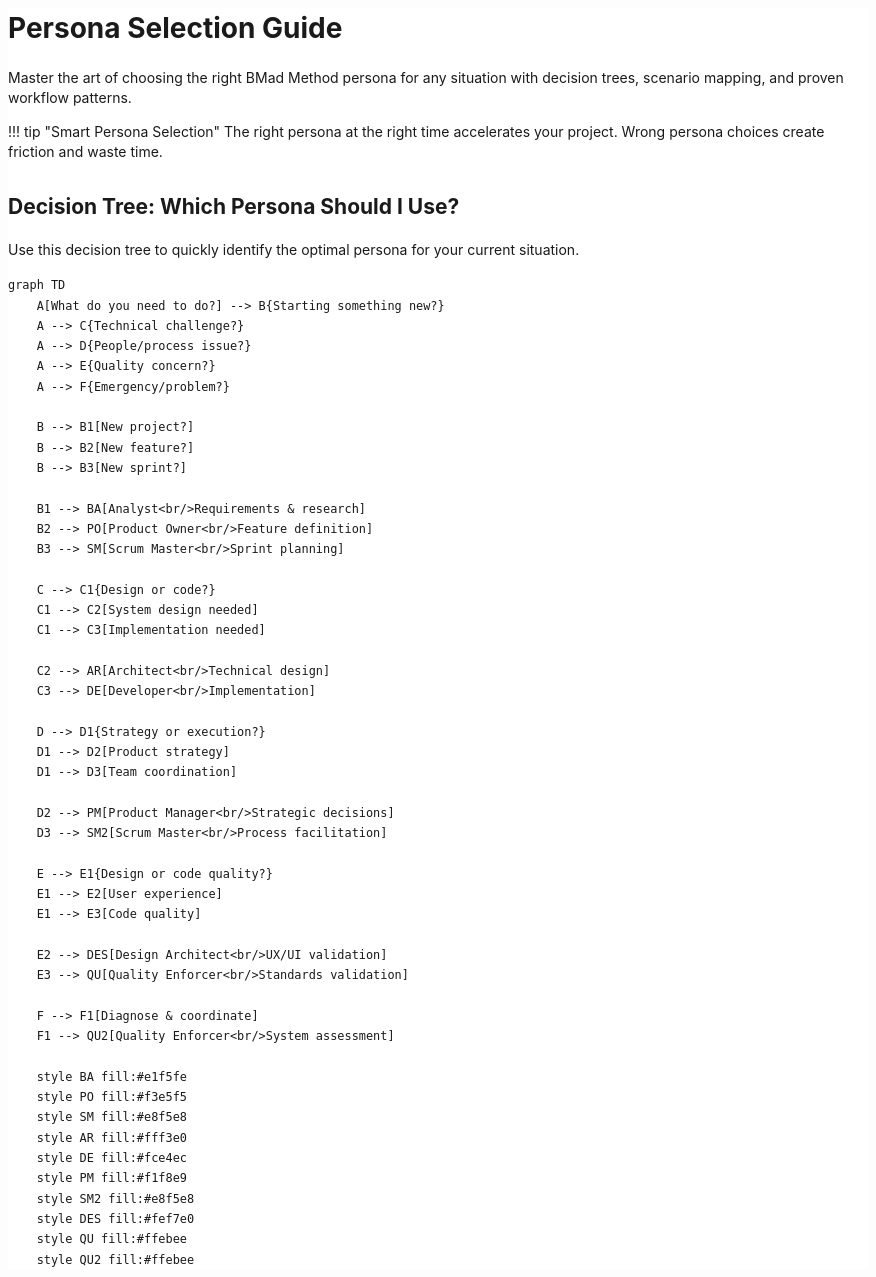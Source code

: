 # Persona Selection Guide

Master the art of choosing the right BMad Method persona for any situation with decision trees, scenario mapping, and proven workflow patterns.

!!! tip "Smart Persona Selection"
    The right persona at the right time accelerates your project. Wrong persona choices create friction and waste time.

## Decision Tree: Which Persona Should I Use?

Use this decision tree to quickly identify the optimal persona for your current situation.

```mermaid
graph TD
    A[What do you need to do?] --> B{Starting something new?}
    A --> C{Technical challenge?}
    A --> D{People/process issue?}
    A --> E{Quality concern?}
    A --> F{Emergency/problem?}
    
    B --> B1[New project?]
    B --> B2[New feature?]
    B --> B3[New sprint?]
    
    B1 --> BA[Analyst<br/>Requirements & research]
    B2 --> PO[Product Owner<br/>Feature definition]
    B3 --> SM[Scrum Master<br/>Sprint planning]
    
    C --> C1{Design or code?}
    C1 --> C2[System design needed]
    C1 --> C3[Implementation needed]
    
    C2 --> AR[Architect<br/>Technical design]
    C3 --> DE[Developer<br/>Implementation]
    
    D --> D1{Strategy or execution?}
    D1 --> D2[Product strategy]
    D1 --> D3[Team coordination]
    
    D2 --> PM[Product Manager<br/>Strategic decisions]
    D3 --> SM2[Scrum Master<br/>Process facilitation]
    
    E --> E1{Design or code quality?}
    E1 --> E2[User experience]
    E1 --> E3[Code quality]
    
    E2 --> DES[Design Architect<br/>UX/UI validation]
    E3 --> QU[Quality Enforcer<br/>Standards validation]
    
    F --> F1[Diagnose & coordinate]
    F1 --> QU2[Quality Enforcer<br/>System assessment]
    
    style BA fill:#e1f5fe
    style PO fill:#f3e5f5
    style SM fill:#e8f5e8
    style AR fill:#fff3e0
    style DE fill:#fce4ec
    style PM fill:#f1f8e9
    style SM2 fill:#e8f5e8
    style DES fill:#fef7e0
    style QU fill:#ffebee
    style QU2 fill:#ffebee
```
